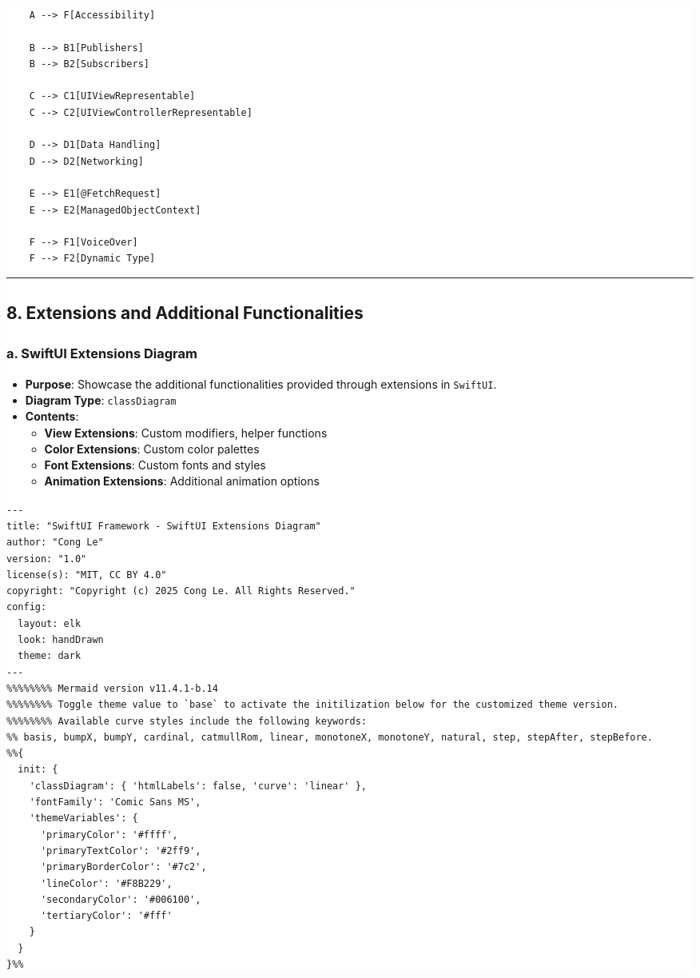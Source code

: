 ```mermaid
    A --> F[Accessibility]
    
    B --> B1[Publishers]
    B --> B2[Subscribers]
    
    C --> C1[UIViewRepresentable]
    C --> C2[UIViewControllerRepresentable]
    
    D --> D1[Data Handling]
    D --> D2[Networking]
    
    E --> E1[@FetchRequest]
    E --> E2[ManagedObjectContext]
    
    F --> F1[VoiceOver]
    F --> F2[Dynamic Type]
```

---

## **8. Extensions and Additional Functionalities**

### **a. SwiftUI Extensions Diagram**
- **Purpose**: Showcase the additional functionalities provided through extensions in `SwiftUI`.
- **Diagram Type**: `classDiagram`
- **Contents**:
  - **View Extensions**: Custom modifiers, helper functions
  - **Color Extensions**: Custom color palettes
  - **Font Extensions**: Custom fonts and styles
  - **Animation Extensions**: Additional animation options

```mermaid
---
title: "SwiftUI Framework - SwiftUI Extensions Diagram"
author: "Cong Le"
version: "1.0"
license(s): "MIT, CC BY 4.0"
copyright: "Copyright (c) 2025 Cong Le. All Rights Reserved."
config:
  layout: elk
  look: handDrawn
  theme: dark
---
%%%%%%%% Mermaid version v11.4.1-b.14
%%%%%%%% Toggle theme value to `base` to activate the initilization below for the customized theme version.
%%%%%%%% Available curve styles include the following keywords:
%% basis, bumpX, bumpY, cardinal, catmullRom, linear, monotoneX, monotoneY, natural, step, stepAfter, stepBefore.
%%{
  init: {
    'classDiagram': { 'htmlLabels': false, 'curve': 'linear' },
    'fontFamily': 'Comic Sans MS',
    'themeVariables': {
      'primaryColor': '#ffff',
      'primaryTextColor': '#2ff9',
      'primaryBorderColor': '#7c2',
      'lineColor': '#F8B229',
      'secondaryColor': '#006100',
      'tertiaryColor': '#fff'
    }
  }
}%%
```